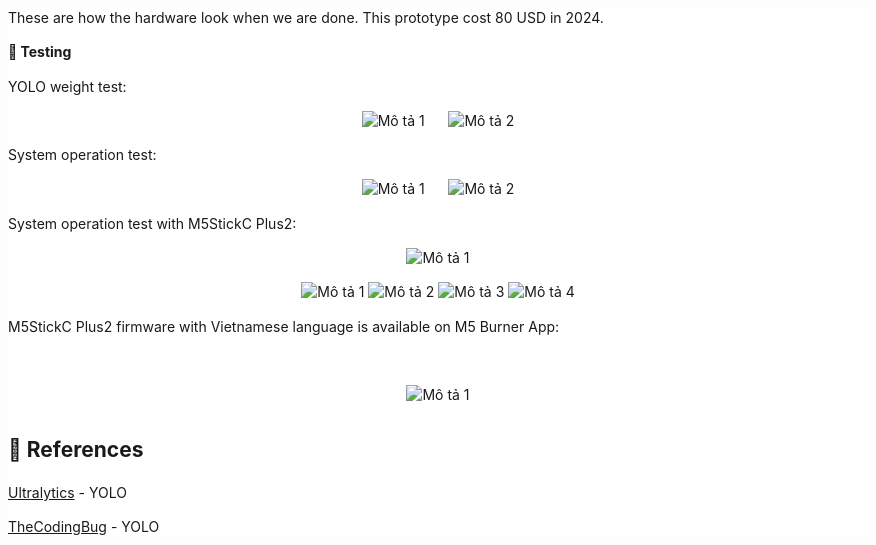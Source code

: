 These are how the hardware look when we are done. This prototype cost 80 USD in 2024.

__📖 Testing__

YOLO weight test:

<p align="center">
  <img src="https://github.com/kysutrung/yolo_watchdog/blob/main/mediaa/anh_test03.jpg" alt="Mô tả 1" width="400"/>
  &nbsp;&nbsp;&nbsp;&nbsp;
  <img src="https://github.com/kysutrung/yolo_watchdog/blob/main/mediaa/anh_test04.jpg" alt="Mô tả 2" width="400"/>
</p>

System operation test:

<p align="center">
  <img src="https://github.com/kysutrung/yolo_watchdog/blob/main/mediaa/anh_test01.jpg" alt="Mô tả 1" width="400"/>
  &nbsp;&nbsp;&nbsp;&nbsp;
  <img src="https://github.com/kysutrung/yolo_watchdog/blob/main/mediaa/anh_test02.jpg" alt="Mô tả 2" width="400"/>
</p>

System operation test with M5StickC Plus2:

<p align="center">
  <img src="https://github.com/kysutrung/yolo_watchdog/blob/main/mediaa/m5_ui_05.png" alt="Mô tả 1" width="400"/>
</p>

<p align="center">
  <img src="https://github.com/kysutrung/yolo_watchdog/blob/main/mediaa/m5_ui_01.png" alt="Mô tả 1" width="200"/>
  <img src="https://github.com/kysutrung/yolo_watchdog/blob/main/mediaa/m5_ui_02.png" alt="Mô tả 2" width="200"/>
  <img src="https://github.com/kysutrung/yolo_watchdog/blob/main/mediaa/m5_ui_03.png" alt="Mô tả 3" width="200"/>
  <img src="https://github.com/kysutrung/yolo_watchdog/blob/main/mediaa/m5_ui_04.png" alt="Mô tả 4" width="200"/>
</p>

M5StickC Plus2 firmware with Vietnamese language is available on M5 Burner App:

<br>

<p align="center">
  <img src="https://github.com/kysutrung/yolo_watchdog/blob/main/mediaa/m5buner.png" alt="Mô tả 1" width="400"/>
</p>







## 👏 References

[Ultralytics](https://github.com/ultralytics/ultralytics) - YOLO

[TheCodingBug](https://www.youtube.com/@TheCodingBug) - YOLO
